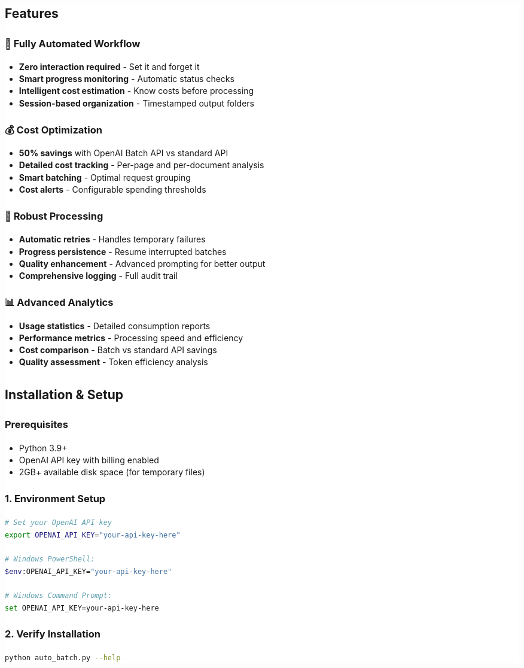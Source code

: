 ## Features

### 🎯 **Fully Automated Workflow**
- **Zero interaction required** - Set it and forget it
- **Smart progress monitoring** - Automatic status checks
- **Intelligent cost estimation** - Know costs before processing
- **Session-based organization** - Timestamped output folders

### 💰 **Cost Optimization**
- **50% savings** with OpenAI Batch API vs standard API
- **Detailed cost tracking** - Per-page and per-document analysis
- **Smart batching** - Optimal request grouping
- **Cost alerts** - Configurable spending thresholds

### 🔄 **Robust Processing**
- **Automatic retries** - Handles temporary failures
- **Progress persistence** - Resume interrupted batches
- **Quality enhancement** - Advanced prompting for better output
- **Comprehensive logging** - Full audit trail

### 📊 **Advanced Analytics**
- **Usage statistics** - Detailed consumption reports
- **Performance metrics** - Processing speed and efficiency
- **Cost comparison** - Batch vs standard API savings
- **Quality assessment** - Token efficiency analysis

## Installation & Setup

### Prerequisites
- Python 3.9+
- OpenAI API key with billing enabled
- 2GB+ available disk space (for temporary files)

### 1. Environment Setup
```bash
# Set your OpenAI API key
export OPENAI_API_KEY="your-api-key-here"

# Windows PowerShell:
$env:OPENAI_API_KEY="your-api-key-here"

# Windows Command Prompt:
set OPENAI_API_KEY=your-api-key-here
```

### 2. Verify Installation
```bash
python auto_batch.py --help
```
